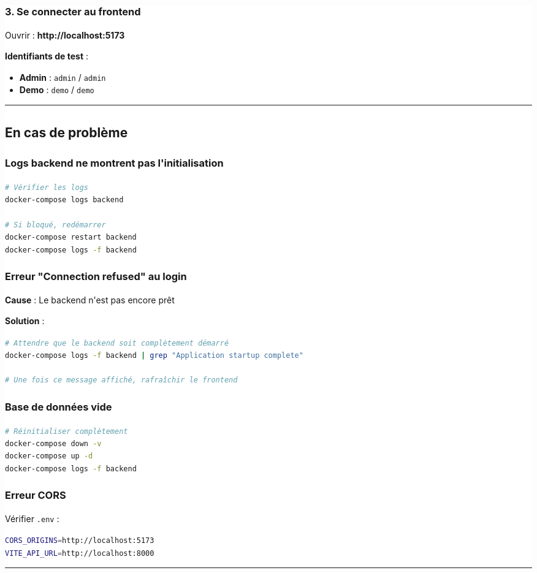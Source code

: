 ### 3. Se connecter au frontend

Ouvrir : **http://localhost:5173**

**Identifiants de test** :
- **Admin** : `admin` / `admin`
- **Demo** : `demo` / `demo`

---

## En cas de problème

### Logs backend ne montrent pas l'initialisation

```bash
# Vérifier les logs
docker-compose logs backend

# Si bloqué, redémarrer
docker-compose restart backend
docker-compose logs -f backend
```

### Erreur "Connection refused" au login

**Cause** : Le backend n'est pas encore prêt

**Solution** :
```bash
# Attendre que le backend soit complètement démarré
docker-compose logs -f backend | grep "Application startup complete"

# Une fois ce message affiché, rafraîchir le frontend
```

### Base de données vide

```bash
# Réinitialiser complètement
docker-compose down -v
docker-compose up -d
docker-compose logs -f backend
```

### Erreur CORS

Vérifier `.env` :
```bash
CORS_ORIGINS=http://localhost:5173
VITE_API_URL=http://localhost:8000
```

---
